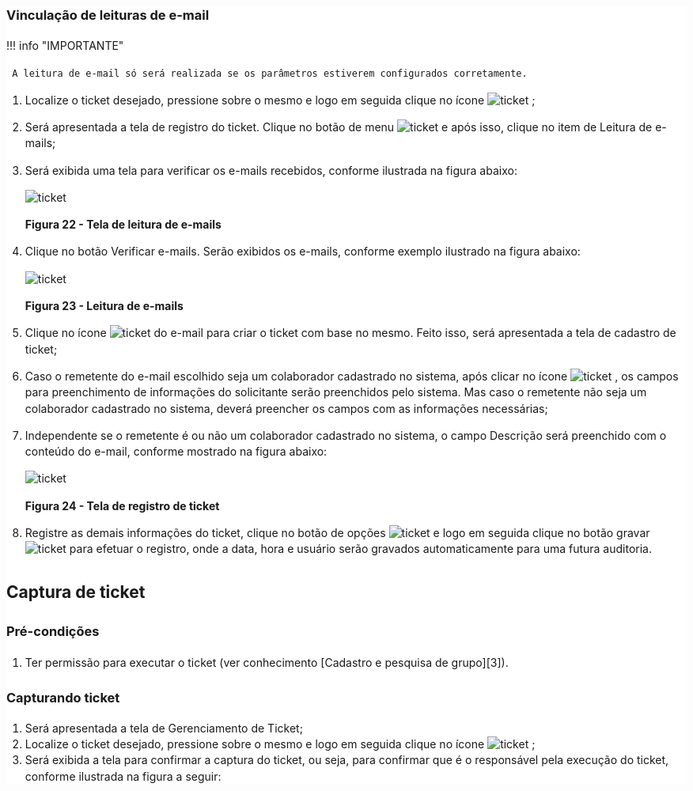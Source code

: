 ### Vinculação de leituras de e-mail

!!! info "IMPORTANTE"

     A leitura de e-mail só será realizada se os parâmetros estiverem configurados corretamente.
        
1.	Localize o ticket desejado, pressione sobre o mesmo e logo em seguida clique no ícone ![ticket](images/management-13.png) ;
2.	Será apresentada a tela de registro do ticket. Clique no botão de menu ![ticket](images/management-11.png) e após isso, clique no item de Leitura de e-mails;
3.	Será exibida uma tela para verificar os e-mails recebidos, conforme ilustrada na figura abaixo:

    ![ticket](images/management-32.png)

    **Figura 22 - Tela de leitura de e-mails**
    
4.	Clique no botão Verificar e-mails. Serão exibidos os e-mails, conforme exemplo ilustrado na figura abaixo:

    ![ticket](images/management-33.png)

    **Figura 23 - Leitura de e-mails**
    
5.	Clique no ícone ![ticket](images/management-34.png) do e-mail para criar o ticket com base no mesmo. Feito isso, será apresentada a tela de cadastro de ticket;
6.	Caso o remetente do e-mail escolhido seja um colaborador cadastrado no sistema, após clicar no ícone ![ticket](images/management-34.png) , os campos para preenchimento de informações do solicitante serão preenchidos pelo sistema. Mas caso o remetente não seja um colaborador cadastrado no sistema, deverá preencher os campos com as informações necessárias;
7.	Independente se o remetente é ou não um colaborador cadastrado no sistema, o campo Descrição será preenchido com o conteúdo do e-mail, conforme mostrado na figura abaixo:

    ![ticket](images/management-35.png)

     **Figura 24 - Tela de registro de ticket**
    
8.	Registre as demais informações do ticket, clique no botão de opções ![ticket](images/management-6.png) e logo em seguida clique no botão gravar ![ticket](images/management-10.png) para efetuar o registro, onde a data, hora e usuário serão gravados automaticamente para uma futura auditoria.

Captura de ticket
----------------

### Pré-condições

1.	Ter permissão para executar o ticket (ver conhecimento [Cadastro e pesquisa de grupo][3]).

### Capturando ticket

1.	Será apresentada a tela de Gerenciamento de Ticket;
2.	Localize o ticket desejado, pressione sobre o mesmo e logo em seguida clique no ícone ![ticket](images/management-13.png) ;
3.	Será exibida a tela para confirmar a captura do ticket, ou seja, para confirmar que é o responsável pela execução do ticket, conforme ilustrada na figura a seguir:
